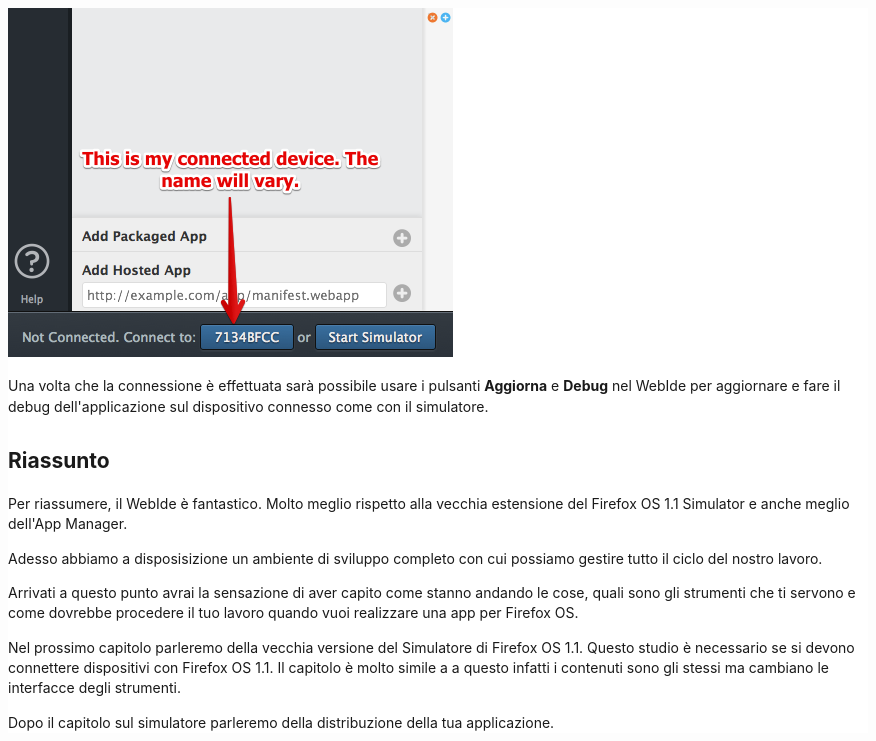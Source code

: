 ![Dispositivo connesso!](images/originals/app-manager-showing-connected-device.png)

Una volta che la connessione è effettuata sarà possibile usare i pulsanti **Aggiorna** e **Debug** nel WebIde per aggiornare e fare il debug dell'applicazione sul dispositivo connesso come con il simulatore.

## Riassunto

Per riassumere, il WebIde è fantastico. Molto meglio rispetto alla vecchia estensione del Firefox OS 1.1 Simulator e anche meglio dell'App Manager.

Adesso abbiamo a disposisizione un ambiente di sviluppo completo con cui possiamo gestire tutto il ciclo del nostro lavoro.

Arrivati a questo punto avrai la sensazione di aver capito come stanno andando le cose, quali sono gli strumenti che ti servono e come dovrebbe procedere il tuo lavoro quando vuoi realizzare una app per Firefox OS.

Nel prossimo capitolo parleremo della vecchia versione del Simulatore di Firefox OS 1.1. Questo studio è necessario se si devono connettere dispositivi con Firefox OS 1.1. Il capitolo è molto simile a a questo infatti i contenuti sono gli stessi ma cambiano le interfacce degli strumenti.

Dopo il capitolo sul simulatore parleremo della distribuzione della tua applicazione.

[1]: https://developer.mozilla.org/it/Firefox_OS/usare_l_app_Manager

[^reinstalla]: puoi anche usare la scorciatoia da tastiera **Ctrl + r**
[^scorciatoia]: Alternativamente puoi premere il pulsante **F12** della tua tastiera per aprire e chiudere la console del WebIde
[^driver]: se lavori in ambiente Windows, altrimenti non ne hai bisogno